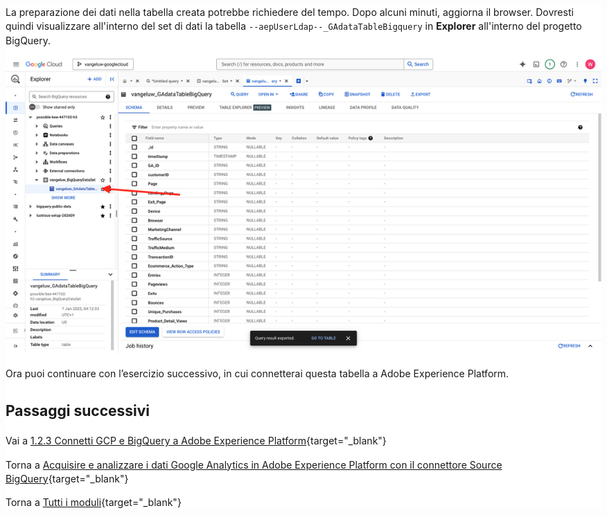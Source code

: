 La preparazione dei dati nella tabella creata potrebbe richiedere del tempo. Dopo alcuni minuti, aggiorna il browser. Dovresti quindi visualizzare all&#39;interno del set di dati la tabella `--aepUserLdap--_GAdataTableBigquery` in **Explorer** all&#39;interno del progetto BigQuery.

![demo](./images/ex319.png)

Ora puoi continuare con l’esercizio successivo, in cui connetterai questa tabella a Adobe Experience Platform.

## Passaggi successivi

Vai a [1.2.3 Connetti GCP e BigQuery a Adobe Experience Platform](./ex3.md){target="_blank"}

Torna a [Acquisire e analizzare i dati Google Analytics in Adobe Experience Platform con il connettore Source BigQuery](./customer-journey-analytics-bigquery-gcp.md){target="_blank"}

Torna a [Tutti i moduli](./../../../../overview.md){target="_blank"}
